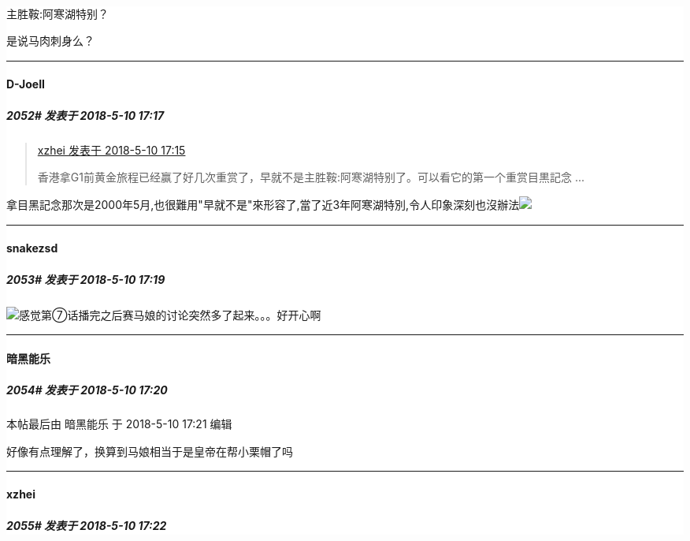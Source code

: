 


主胜鞍:阿寒湖特别？

是说马肉刺身么？







-----

####  D-JoeII  
##### 2052#       发表于 2018-5-10 17:17



<blockquote><a href="httphttps://bbs.saraba1st.com/2b/forum.php?mod=redirect&amp;goto=findpost&amp;pid=39547784&amp;ptid=1590696" target="_blank">xzhei 发表于 2018-5-10 17:15</a>

香港拿G1前黄金旅程已经赢了好几次重赏了，早就不是主胜鞍:阿寒湖特别了。可以看它的第一个重赏目黒記念 ...</blockquote>
拿目黑記念那次是2000年5月,也很難用"早就不是"來形容了,當了近3年阿寒湖特別,令人印象深刻也沒辦法<img src="https://static.saraba1st.com/image/smiley/face2017/068.png" referrerpolicy="no-referrer">







-----

####  snakezsd  
##### 2053#       发表于 2018-5-10 17:19



<img src="https://static.saraba1st.com/image/smiley/face2017/051.png" referrerpolicy="no-referrer">感觉第⑦话播完之后赛马娘的讨论突然多了起来。。。好开心啊







-----

####  暗黑能乐  
##### 2054#       发表于 2018-5-10 17:20



 本帖最后由 暗黑能乐 于 2018-5-10 17:21 编辑 

好像有点理解了，换算到马娘相当于是皇帝在帮小栗帽了吗







-----

####  xzhei  
##### 2055#       发表于 2018-5-10 17:22
